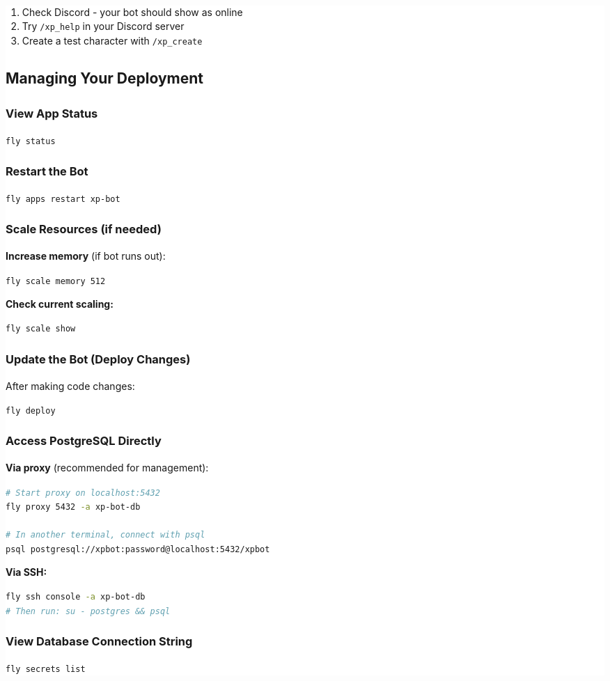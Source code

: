 1. Check Discord - your bot should show as online
2. Try `/xp_help` in your Discord server
3. Create a test character with `/xp_create`

## Managing Your Deployment

### View App Status
```bash
fly status
```

### Restart the Bot
```bash
fly apps restart xp-bot
```

### Scale Resources (if needed)

**Increase memory** (if bot runs out):
```bash
fly scale memory 512
```

**Check current scaling:**
```bash
fly scale show
```

### Update the Bot (Deploy Changes)

After making code changes:

```bash
fly deploy
```

### Access PostgreSQL Directly

**Via proxy** (recommended for management):
```bash
# Start proxy on localhost:5432
fly proxy 5432 -a xp-bot-db

# In another terminal, connect with psql
psql postgresql://xpbot:password@localhost:5432/xpbot
```

**Via SSH:**
```bash
fly ssh console -a xp-bot-db
# Then run: su - postgres && psql
```

### View Database Connection String
```bash
fly secrets list
```
